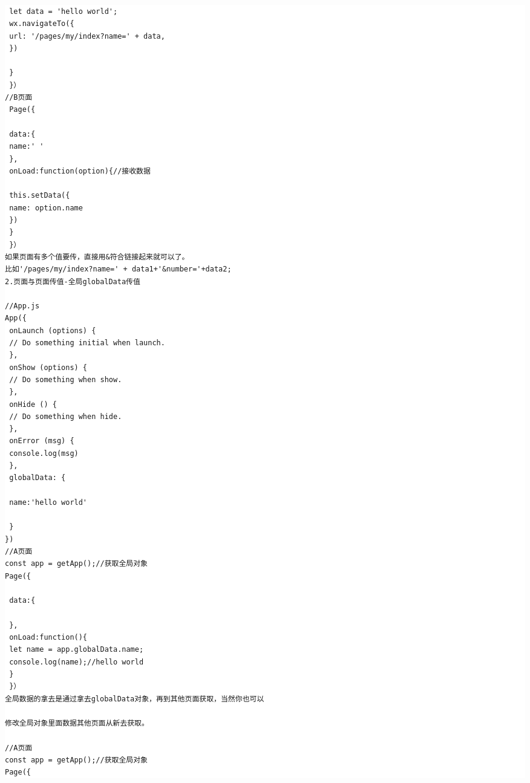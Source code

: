 ```
 let data = 'hello world';
 wx.navigateTo({
 url: '/pages/my/index?name=' + data,
 })
 
 }
 }）
//B页面
 Page({
 
 data:{
 name:' '
 },
 onLoad:function(option){//接收数据
 
 this.setData({
 name: option.name
 })
 }
 }）
如果页面有多个值要传，直接用&符合链接起来就可以了。
比如'/pages/my/index?name=' + data1+'&number='+data2;
2.页面与页面传值-全局globalData传值

//App.js
App({
 onLaunch (options) {
 // Do something initial when launch.
 },
 onShow (options) {
 // Do something when show.
 },
 onHide () {
 // Do something when hide.
 },
 onError (msg) {
 console.log(msg)
 },
 globalData: {
 
 name:'hello world'
 
 }
})
//A页面
const app = getApp();//获取全局对象
Page({
 
 data:{
 
 },
 onLoad:function(){
 let name = app.globalData.name;
 console.log(name);//hello world
 }
 }）
全局数据的拿去是通过拿去globalData对象，再到其他页面获取，当然你也可以

修改全局对象里面数据其他页面从新去获取。

//A页面
const app = getApp();//获取全局对象
Page({
```
